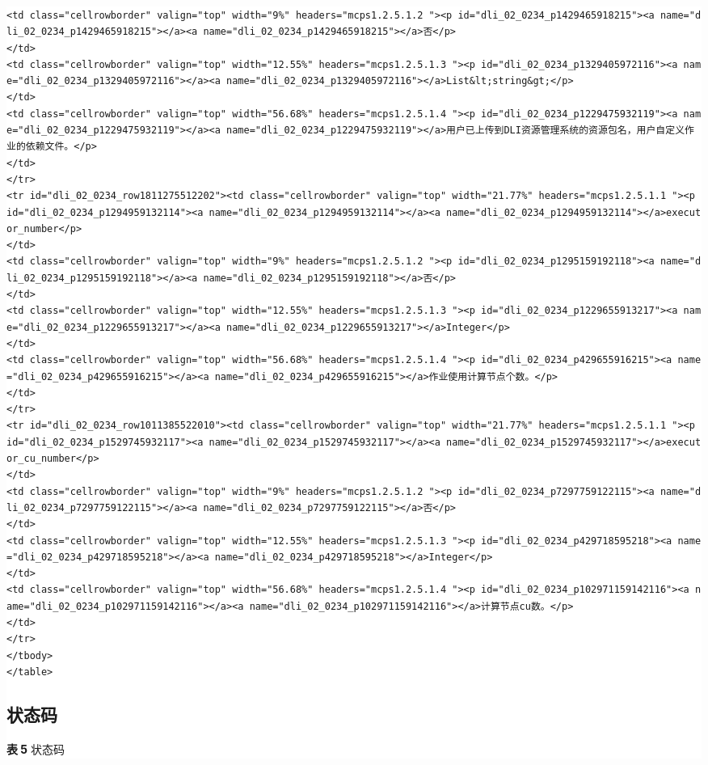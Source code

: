     <td class="cellrowborder" valign="top" width="9%" headers="mcps1.2.5.1.2 "><p id="dli_02_0234_p1429465918215"><a name="dli_02_0234_p1429465918215"></a><a name="dli_02_0234_p1429465918215"></a>否</p>
    </td>
    <td class="cellrowborder" valign="top" width="12.55%" headers="mcps1.2.5.1.3 "><p id="dli_02_0234_p1329405972116"><a name="dli_02_0234_p1329405972116"></a><a name="dli_02_0234_p1329405972116"></a>List&lt;string&gt;</p>
    </td>
    <td class="cellrowborder" valign="top" width="56.68%" headers="mcps1.2.5.1.4 "><p id="dli_02_0234_p1229475932119"><a name="dli_02_0234_p1229475932119"></a><a name="dli_02_0234_p1229475932119"></a>用户已上传到DLI资源管理系统的资源包名，用户自定义作业的依赖文件。</p>
    </td>
    </tr>
    <tr id="dli_02_0234_row1811275512202"><td class="cellrowborder" valign="top" width="21.77%" headers="mcps1.2.5.1.1 "><p id="dli_02_0234_p1294959132114"><a name="dli_02_0234_p1294959132114"></a><a name="dli_02_0234_p1294959132114"></a>executor_number</p>
    </td>
    <td class="cellrowborder" valign="top" width="9%" headers="mcps1.2.5.1.2 "><p id="dli_02_0234_p1295159192118"><a name="dli_02_0234_p1295159192118"></a><a name="dli_02_0234_p1295159192118"></a>否</p>
    </td>
    <td class="cellrowborder" valign="top" width="12.55%" headers="mcps1.2.5.1.3 "><p id="dli_02_0234_p1229655913217"><a name="dli_02_0234_p1229655913217"></a><a name="dli_02_0234_p1229655913217"></a>Integer</p>
    </td>
    <td class="cellrowborder" valign="top" width="56.68%" headers="mcps1.2.5.1.4 "><p id="dli_02_0234_p429655916215"><a name="dli_02_0234_p429655916215"></a><a name="dli_02_0234_p429655916215"></a>作业使用计算节点个数。</p>
    </td>
    </tr>
    <tr id="dli_02_0234_row1011385522010"><td class="cellrowborder" valign="top" width="21.77%" headers="mcps1.2.5.1.1 "><p id="dli_02_0234_p1529745932117"><a name="dli_02_0234_p1529745932117"></a><a name="dli_02_0234_p1529745932117"></a>executor_cu_number</p>
    </td>
    <td class="cellrowborder" valign="top" width="9%" headers="mcps1.2.5.1.2 "><p id="dli_02_0234_p7297759122115"><a name="dli_02_0234_p7297759122115"></a><a name="dli_02_0234_p7297759122115"></a>否</p>
    </td>
    <td class="cellrowborder" valign="top" width="12.55%" headers="mcps1.2.5.1.3 "><p id="dli_02_0234_p429718595218"><a name="dli_02_0234_p429718595218"></a><a name="dli_02_0234_p429718595218"></a>Integer</p>
    </td>
    <td class="cellrowborder" valign="top" width="56.68%" headers="mcps1.2.5.1.4 "><p id="dli_02_0234_p102971159142116"><a name="dli_02_0234_p102971159142116"></a><a name="dli_02_0234_p102971159142116"></a>计算节点cu数。</p>
    </td>
    </tr>
    </tbody>
    </table>


## 状态码<a name="section2013612106511"></a>

**表 5**  状态码
